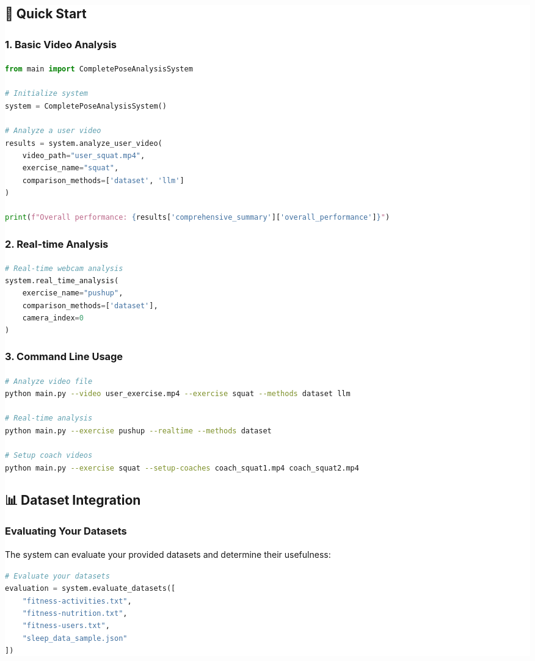 ## 🚀 Quick Start

### 1. Basic Video Analysis

```python
from main import CompletePoseAnalysisSystem

# Initialize system
system = CompletePoseAnalysisSystem()

# Analyze a user video
results = system.analyze_user_video(
    video_path="user_squat.mp4",
    exercise_name="squat",
    comparison_methods=['dataset', 'llm']
)

print(f"Overall performance: {results['comprehensive_summary']['overall_performance']}")
```

### 2. Real-time Analysis

```python
# Real-time webcam analysis
system.real_time_analysis(
    exercise_name="pushup",
    comparison_methods=['dataset'],
    camera_index=0
)
```

### 3. Command Line Usage

```bash
# Analyze video file
python main.py --video user_exercise.mp4 --exercise squat --methods dataset llm

# Real-time analysis
python main.py --exercise pushup --realtime --methods dataset

# Setup coach videos
python main.py --exercise squat --setup-coaches coach_squat1.mp4 coach_squat2.mp4
```

## 📊 Dataset Integration

### Evaluating Your Datasets

The system can evaluate your provided datasets and determine their usefulness:

```python
# Evaluate your datasets
evaluation = system.evaluate_datasets([
    "fitness-activities.txt",
    "fitness-nutrition.txt", 
    "fitness-users.txt",
    "sleep_data_sample.json"
])
```
